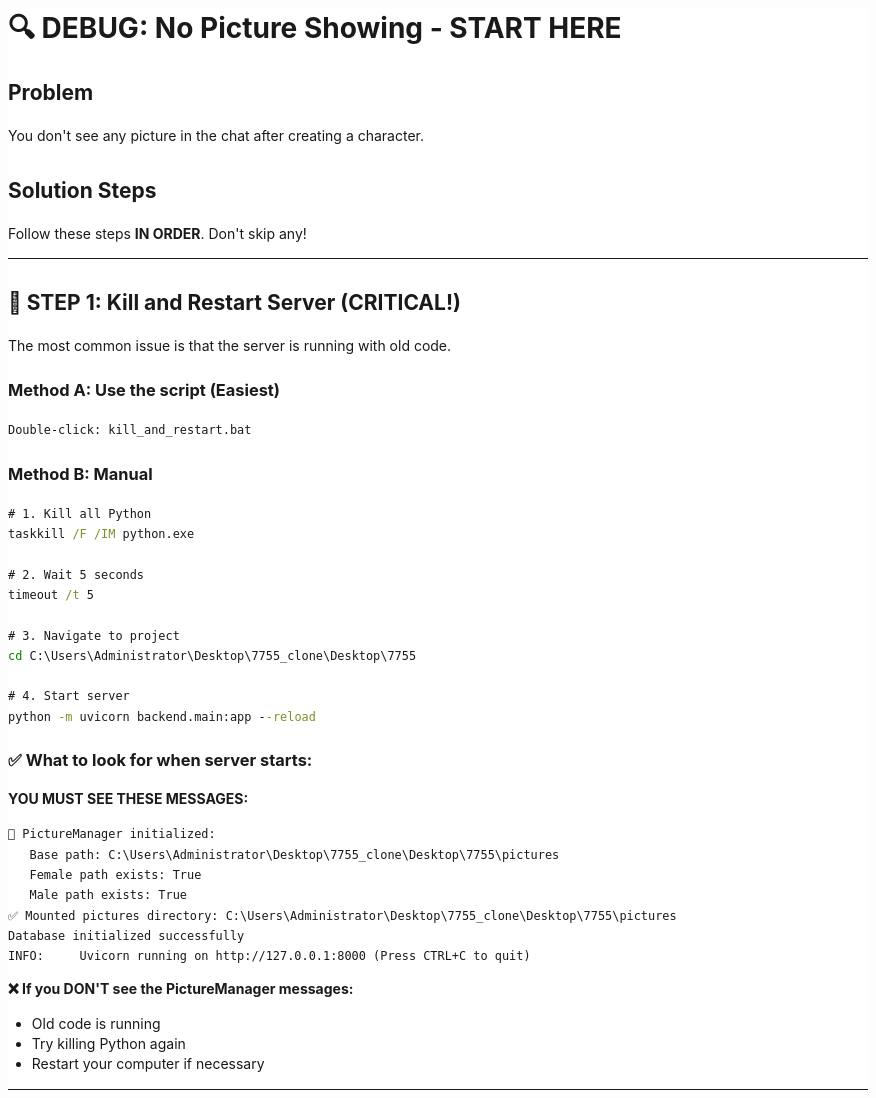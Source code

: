 # 🔍 DEBUG: No Picture Showing - START HERE

## Problem
You don't see any picture in the chat after creating a character.

## Solution Steps

Follow these steps **IN ORDER**. Don't skip any!

---

## 🛑 STEP 1: Kill and Restart Server (CRITICAL!)

The most common issue is that the server is running with old code.

### Method A: Use the script (Easiest)
```
Double-click: kill_and_restart.bat
```

### Method B: Manual
```cmd
# 1. Kill all Python
taskkill /F /IM python.exe

# 2. Wait 5 seconds
timeout /t 5

# 3. Navigate to project
cd C:\Users\Administrator\Desktop\7755_clone\Desktop\7755

# 4. Start server
python -m uvicorn backend.main:app --reload
```

### ✅ What to look for when server starts:

**YOU MUST SEE THESE MESSAGES:**

```
📁 PictureManager initialized:
   Base path: C:\Users\Administrator\Desktop\7755_clone\Desktop\7755\pictures
   Female path exists: True
   Male path exists: True
✅ Mounted pictures directory: C:\Users\Administrator\Desktop\7755_clone\Desktop\7755\pictures
Database initialized successfully
INFO:     Uvicorn running on http://127.0.0.1:8000 (Press CTRL+C to quit)
```

**❌ If you DON'T see the PictureManager messages:**
- Old code is running
- Try killing Python again
- Restart your computer if necessary

---